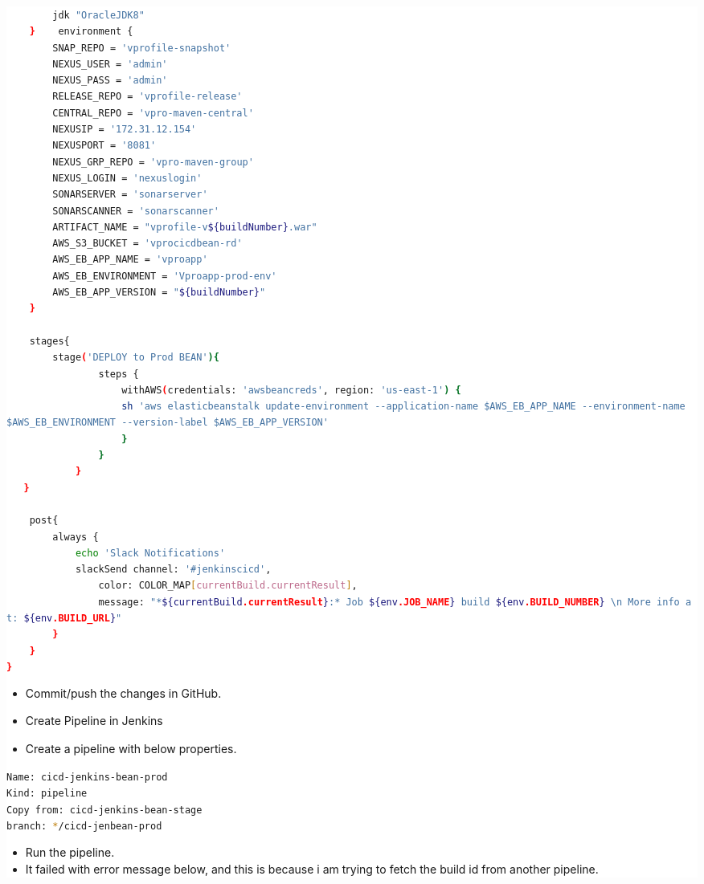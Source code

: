 ```sh
        jdk "OracleJDK8"
    }    environment {
        SNAP_REPO = 'vprofile-snapshot'
        NEXUS_USER = 'admin'
        NEXUS_PASS = 'admin'
        RELEASE_REPO = 'vprofile-release'
        CENTRAL_REPO = 'vpro-maven-central'
        NEXUSIP = '172.31.12.154'
        NEXUSPORT = '8081'
        NEXUS_GRP_REPO = 'vpro-maven-group'
        NEXUS_LOGIN = 'nexuslogin'
        SONARSERVER = 'sonarserver'
        SONARSCANNER = 'sonarscanner'
        ARTIFACT_NAME = "vprofile-v${buildNumber}.war"
        AWS_S3_BUCKET = 'vprocicdbean-rd'
        AWS_EB_APP_NAME = 'vproapp'
        AWS_EB_ENVIRONMENT = 'Vproapp-prod-env'
        AWS_EB_APP_VERSION = "${buildNumber}"
    }
    
    stages{
        stage('DEPLOY to Prod BEAN'){
                steps {
                    withAWS(credentials: 'awsbeancreds', region: 'us-east-1') {
                    sh 'aws elasticbeanstalk update-environment --application-name $AWS_EB_APP_NAME --environment-name $AWS_EB_ENVIRONMENT --version-label $AWS_EB_APP_VERSION'
                    }
                }
            }
   }
   
    post{
        always {
            echo 'Slack Notifications'
            slackSend channel: '#jenkinscicd',
                color: COLOR_MAP[currentBuild.currentResult],
                message: "*${currentBuild.currentResult}:* Job ${env.JOB_NAME} build ${env.BUILD_NUMBER} \n More info at: ${env.BUILD_URL}"
        }
    }
}
```

- Commit/push the changes in GitHub.

* Create Pipeline in Jenkins
- Create a pipeline with below properties.
```sh
Name: cicd-jenkins-bean-prod
Kind: pipeline
Copy from: cicd-jenkins-bean-stage
branch: */cicd-jenbean-prod
```
- Run the pipeline. 
- It failed with error message below, and this is because i am trying to fetch the build id from another pipeline.